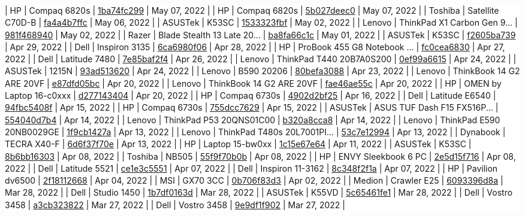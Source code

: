 | HP            | Compaq 6820s                | [1ba74fc299](https://linux-hardware.org/?probe=1ba74fc299) | May 07, 2022 |
| HP            | Compaq 6820s                | [5b027deec0](https://linux-hardware.org/?probe=5b027deec0) | May 07, 2022 |
| Toshiba       | Satellite C70D-B            | [fa4a4b7ffc](https://linux-hardware.org/?probe=fa4a4b7ffc) | May 06, 2022 |
| ASUSTek       | K53SC                       | [1533323fbf](https://linux-hardware.org/?probe=1533323fbf) | May 02, 2022 |
| Lenovo        | ThinkPad X1 Carbon Gen 9... | [981f468940](https://linux-hardware.org/?probe=981f468940) | May 02, 2022 |
| Razer         | Blade Stealth 13 Late 20... | [ba8fa66c1c](https://linux-hardware.org/?probe=ba8fa66c1c) | May 01, 2022 |
| ASUSTek       | K53SC                       | [f2605ba739](https://linux-hardware.org/?probe=f2605ba739) | Apr 29, 2022 |
| Dell          | Inspiron 3135               | [6ca6980f06](https://linux-hardware.org/?probe=6ca6980f06) | Apr 28, 2022 |
| HP            | ProBook 455 G8 Notebook ... | [fc0cea6830](https://linux-hardware.org/?probe=fc0cea6830) | Apr 27, 2022 |
| Dell          | Latitude 7480               | [7e85baf2f4](https://linux-hardware.org/?probe=7e85baf2f4) | Apr 26, 2022 |
| Lenovo        | ThinkPad T440 20B7A0S200    | [0ef99a6615](https://linux-hardware.org/?probe=0ef99a6615) | Apr 24, 2022 |
| ASUSTek       | 1215N                       | [93ad513620](https://linux-hardware.org/?probe=93ad513620) | Apr 24, 2022 |
| Lenovo        | B590 20206                  | [80befa3088](https://linux-hardware.org/?probe=80befa3088) | Apr 23, 2022 |
| Lenovo        | ThinkBook 14 G2 ARE 20VF    | [e87dfd05bc](https://linux-hardware.org/?probe=e87dfd05bc) | Apr 20, 2022 |
| Lenovo        | ThinkBook 14 G2 ARE 20VF    | [fae46ae55c](https://linux-hardware.org/?probe=fae46ae55c) | Apr 20, 2022 |
| HP            | OMEN by Laptop 16-c0xxx     | [d277143404](https://linux-hardware.org/?probe=d277143404) | Apr 20, 2022 |
| HP            | Compaq 6730s                | [4902d2bf25](https://linux-hardware.org/?probe=4902d2bf25) | Apr 16, 2022 |
| Dell          | Latitude E6540              | [94fbc5408f](https://linux-hardware.org/?probe=94fbc5408f) | Apr 15, 2022 |
| HP            | Compaq 6730s                | [755dcc7629](https://linux-hardware.org/?probe=755dcc7629) | Apr 15, 2022 |
| ASUSTek       | ASUS TUF Dash F15 FX516P... | [554040d7b4](https://linux-hardware.org/?probe=554040d7b4) | Apr 14, 2022 |
| Lenovo        | ThinkPad P53 20QNS01C00     | [b320a8cca8](https://linux-hardware.org/?probe=b320a8cca8) | Apr 14, 2022 |
| Lenovo        | ThinkPad E590 20NB0029GE    | [1f9cb1427a](https://linux-hardware.org/?probe=1f9cb1427a) | Apr 13, 2022 |
| Lenovo        | ThinkPad T480s 20L7001PI... | [53c7e12994](https://linux-hardware.org/?probe=53c7e12994) | Apr 13, 2022 |
| Dynabook      | TECRA X40-F                 | [6d6f37f70e](https://linux-hardware.org/?probe=6d6f37f70e) | Apr 13, 2022 |
| HP            | Laptop 15-bw0xx             | [1c15e67e64](https://linux-hardware.org/?probe=1c15e67e64) | Apr 11, 2022 |
| ASUSTek       | K53SC                       | [8b6bb16303](https://linux-hardware.org/?probe=8b6bb16303) | Apr 08, 2022 |
| Toshiba       | NB505                       | [55f9f70b0b](https://linux-hardware.org/?probe=55f9f70b0b) | Apr 08, 2022 |
| HP            | ENVY Sleekbook 6 PC         | [2e5d15f716](https://linux-hardware.org/?probe=2e5d15f716) | Apr 08, 2022 |
| Dell          | Latitude 5521               | [ce1e3c5551](https://linux-hardware.org/?probe=ce1e3c5551) | Apr 07, 2022 |
| Dell          | Inspiron 11-3162            | [8c348f2f1a](https://linux-hardware.org/?probe=8c348f2f1a) | Apr 07, 2022 |
| HP            | Pavilion dv6500             | [2f18112668](https://linux-hardware.org/?probe=2f18112668) | Apr 04, 2022 |
| MSI           | GX70 3CC                    | [0b706f83d3](https://linux-hardware.org/?probe=0b706f83d3) | Apr 02, 2022 |
| Medion        | Crawler E25                 | [6093396d8a](https://linux-hardware.org/?probe=6093396d8a) | Mar 28, 2022 |
| Dell          | Studio 1450                 | [1b7df0163d](https://linux-hardware.org/?probe=1b7df0163d) | Mar 28, 2022 |
| ASUSTek       | K55VD                       | [5c65461fe1](https://linux-hardware.org/?probe=5c65461fe1) | Mar 28, 2022 |
| Dell          | Vostro 3458                 | [a3cb323822](https://linux-hardware.org/?probe=a3cb323822) | Mar 27, 2022 |
| Dell          | Vostro 3458                 | [9e9df1f902](https://linux-hardware.org/?probe=9e9df1f902) | Mar 27, 2022 |